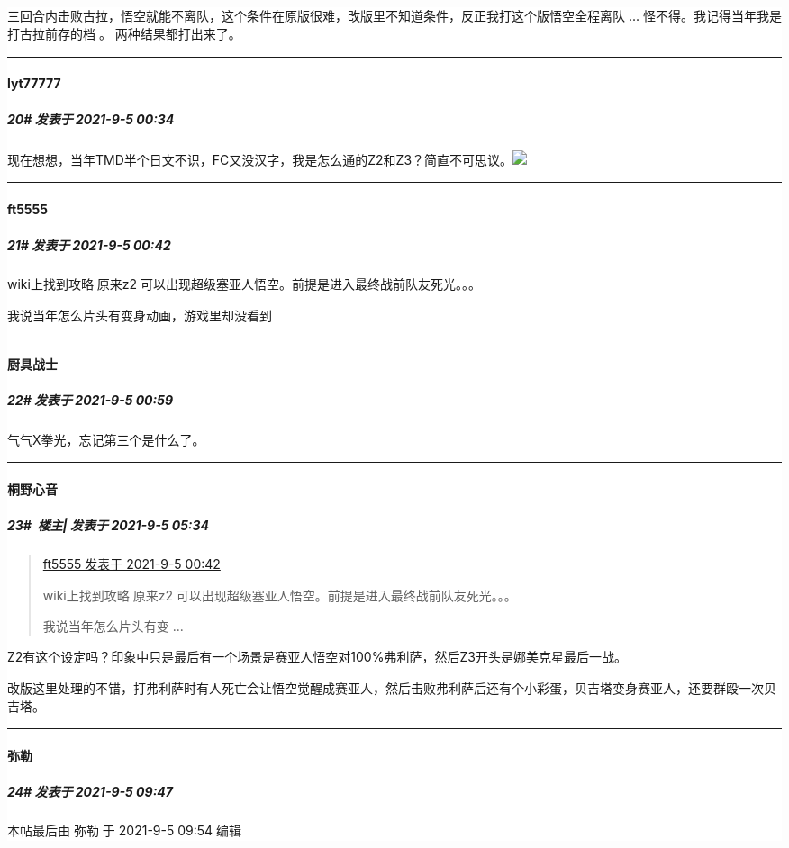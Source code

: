 三回合内击败古拉，悟空就能不离队，这个条件在原版很难，改版里不知道条件，反正我打这个版悟空全程离队 ...</blockquote>
怪不得。我记得当年我是打古拉前存的档 。 两种结果都打出来了。


*****

####  lyt77777  
##### 20#       发表于 2021-9-5 00:34


现在想想，当年TMD半个日文不识，FC又没汉字，我是怎么通的Z2和Z3？简直不可思议。<img src="https://static.saraba1st.com/image/smiley/face2017/037.png" referrerpolicy="no-referrer">


*****

####  ft5555  
##### 21#       发表于 2021-9-5 00:42


wiki上找到攻略 原来z2 可以出现超级塞亚人悟空。前提是进入最终战前队友死光。。。


我说当年怎么片头有变身动画，游戏里却没看到


*****

####  厨具战士  
##### 22#       发表于 2021-9-5 00:59


气气X拳光，忘记第三个是什么了。


*****

####  桐野心音  
##### 23#         楼主| 发表于 2021-9-5 05:34


<blockquote><a href="httphttps://bbs.saraba1st.com/2b/forum.php?mod=redirect&amp;goto=findpost&amp;pid=52623080&amp;ptid=2024462" target="_blank">ft5555 发表于 2021-9-5 00:42</a>

wiki上找到攻略 原来z2 可以出现超级塞亚人悟空。前提是进入最终战前队友死光。。。


我说当年怎么片头有变 ...</blockquote>
Z2有这个设定吗？印象中只是最后有一个场景是赛亚人悟空对100%弗利萨，然后Z3开头是娜美克星最后一战。


改版这里处理的不错，打弗利萨时有人死亡会让悟空觉醒成赛亚人，然后击败弗利萨后还有个小彩蛋，贝吉塔变身赛亚人，还要群殴一次贝吉塔。


*****

####  弥勒  
##### 24#       发表于 2021-9-5 09:47


 本帖最后由 弥勒 于 2021-9-5 09:54 编辑 
